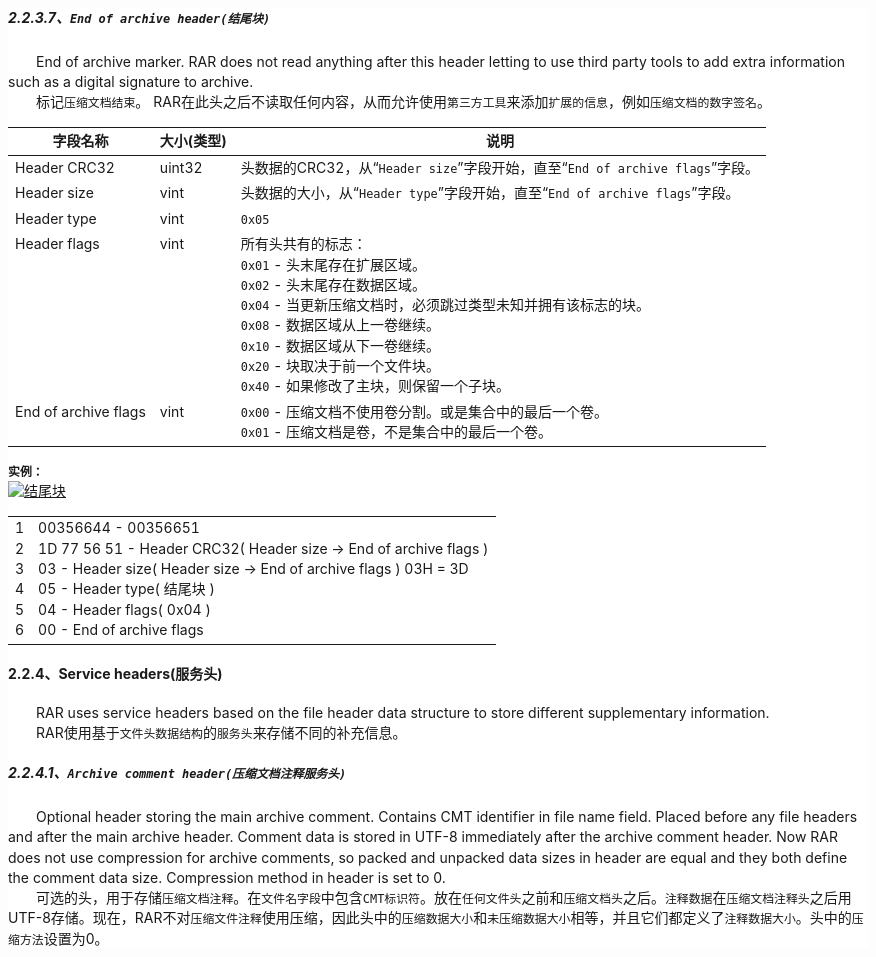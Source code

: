 ##### [](https://sp4n9x.github.io/2020/04/10/RAR%E6%96%87%E4%BB%B6%E6%A0%BC%E5%BC%8F%E5%88%86%E6%9E%90/#2-2-3-7%E3%80%81End-of-archive-header-%E7%BB%93%E5%B0%BE%E5%9D%97 "2.2.3.7、End of archive header(结尾块)")2.2.3.7、**`End of archive header(结尾块)`**

  End of archive marker. RAR does not read anything after this header letting to use third party tools to add extra information such as a digital signature to archive.  
  标记`压缩文档结束`。 RAR在此头之后不读取任何内容，从而允许使用`第三方工具`来添加`扩展的信息`，例如`压缩文档的数字签名`。

|字段名称|大小(类型)|说明|
|---|---|---|
|Header CRC32|uint32|头数据的CRC32，从“`Header size`”字段开始，直至“`End of archive flags`”字段。|
|Header size|vint|头数据的大小，从“`Header type`”字段开始，直至“`End of archive flags`”字段。|
|Header type|vint|`0x05`|
|Header flags|vint|所有头共有的标志：  <br>`0x01` - 头末尾存在扩展区域。  <br>`0x02` - 头末尾存在数据区域。  <br>`0x04` - 当更新压缩文档时，必须跳过类型未知并拥有该标志的块。  <br>`0x08` - 数据区域从上一卷继续。  <br>`0x10` - 数据区域从下一卷继续。  <br>`0x20` - 块取决于前一个文件块。  <br>`0x40` - 如果修改了主块，则保留一个子块。|
|End of archive flags|vint|`0x00` - 压缩文档不使用卷分割。或是集合中的最后一个卷。  <br>`0x01` - 压缩文档是卷，不是集合中的最后一个卷。|

**`实例：`**  
[![结尾块](https://sp4n9x.github.io/resources/2020/RAR_Format/End%20of%20archive%20header.jpg "结尾块")](https://sp4n9x.github.io/resources/2020/RAR_Format/End%20of%20archive%20header.jpg "结尾块")

|   |   |
|---|---|
|1  <br>2  <br>3  <br>4  <br>5  <br>6|00356644 - 00356651  <br>1D 77 56 51 - Header CRC32( Header size -> End of archive flags )  <br>03 - Header size( Header size -> End of archive flags ) 03H = 3D  <br>05 - Header type( 结尾块 )  <br>04 - Header flags( 0x04 )  <br>00 - End of archive flags|

#### [](https://sp4n9x.github.io/2020/04/10/RAR%E6%96%87%E4%BB%B6%E6%A0%BC%E5%BC%8F%E5%88%86%E6%9E%90/#2-2-4%E3%80%81Service-headers-%E6%9C%8D%E5%8A%A1%E5%A4%B4 "2.2.4、Service headers(服务头)")2.2.4、Service headers(服务头)

  RAR uses service headers based on the file header data structure to store different supplementary information.  
  RAR使用基于`文件头数据结构`的`服务头`来存储不同的补充信息。

##### [](https://sp4n9x.github.io/2020/04/10/RAR%E6%96%87%E4%BB%B6%E6%A0%BC%E5%BC%8F%E5%88%86%E6%9E%90/#2-2-4-1%E3%80%81Archive-comment-header-%E5%8E%8B%E7%BC%A9%E6%96%87%E6%A1%A3%E6%B3%A8%E9%87%8A%E6%9C%8D%E5%8A%A1%E5%A4%B4 "2.2.4.1、Archive comment header(压缩文档注释服务头)")2.2.4.1、**`Archive comment header(压缩文档注释服务头)`**

  Optional header storing the main archive comment. Contains CMT identifier in file name field. Placed before any file headers and after the main archive header. Comment data is stored in UTF-8 immediately after the archive comment header. Now RAR does not use compression for archive comments, so packed and unpacked data sizes in header are equal and they both define the comment data size. Compression method in header is set to 0.  
  可选的头，用于存储`压缩文档注释`。在`文件名字段`中包含`CMT标识符`。放在`任何文件头`之前和`压缩文档头`之后。`注释数据`在`压缩文档注释头`之后用UTF-8存储。现在，RAR不对`压缩文件注释`使用压缩，因此头中的`压缩数据大小`和`未压缩数据大小`相等，并且它们都定义了`注释数据大小`。头中的`压缩方法`设置为0。

